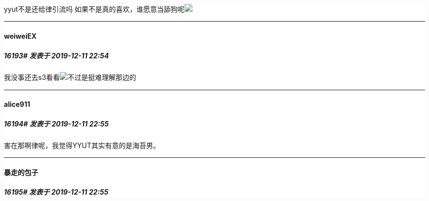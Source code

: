 yyut不是还给律引流吗</blockquote>
如果不是真的喜欢，谁愿意当舔狗呢<img src="https://static.saraba1st.com/image/smiley/face2017/068.png" referrerpolicy="no-referrer">







-----

####  weiweiEX  
##### 16193#       发表于 2019-12-11 22:54




我没事还去s3看看<img src="https://static.saraba1st.com/image/smiley/face2017/068.png" referrerpolicy="no-referrer">不过是挺难理解那边的







-----

####  alice911  
##### 16194#       发表于 2019-12-11 22:55




害在那啊律呢，我觉得YYUT其实有意的是海苔男。







-----

####  暴走的包子  
##### 16195#       发表于 2019-12-11 22:55



